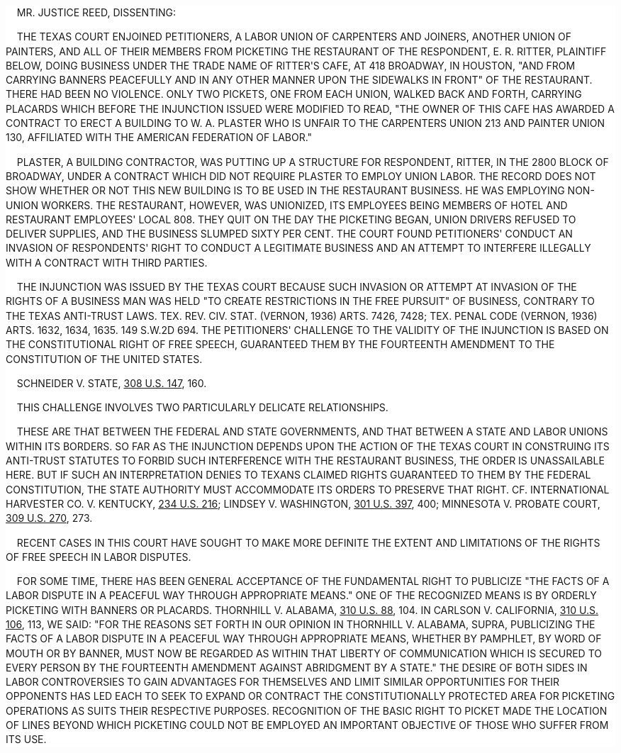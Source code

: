     MR. JUSTICE REED, DISSENTING:

    THE TEXAS COURT ENJOINED PETITIONERS, A LABOR UNION OF CARPENTERS AND JOINERS, ANOTHER UNION OF PAINTERS, AND ALL OF THEIR MEMBERS FROM PICKETING THE RESTAURANT OF THE RESPONDENT, E. R. RITTER, PLAINTIFF BELOW, DOING BUSINESS UNDER THE TRADE NAME OF RITTER'S CAFE, AT 418 BROADWAY, IN HOUSTON, "AND FROM CARRYING BANNERS PEACEFULLY AND IN ANY OTHER MANNER UPON THE SIDEWALKS IN FRONT" OF THE RESTAURANT.  THERE HAD BEEN NO VIOLENCE.  ONLY TWO PICKETS, ONE FROM EACH UNION, WALKED BACK AND FORTH, CARRYING PLACARDS WHICH BEFORE THE INJUNCTION ISSUED WERE MODIFIED TO READ, "THE OWNER OF THIS CAFE HAS AWARDED A CONTRACT TO ERECT A BUILDING TO W. A. PLASTER WHO IS UNFAIR TO THE CARPENTERS UNION 213 AND PAINTER UNION 130, AFFILIATED WITH THE AMERICAN FEDERATION OF LABOR."

    PLASTER, A BUILDING CONTRACTOR, WAS PUTTING UP A STRUCTURE FOR RESPONDENT, RITTER, IN THE 2800 BLOCK OF BROADWAY, UNDER A CONTRACT WHICH DID NOT REQUIRE PLASTER TO EMPLOY UNION LABOR.  THE RECORD DOES NOT SHOW WHETHER OR NOT THIS NEW BUILDING IS TO BE USED IN THE RESTAURANT BUSINESS.  HE WAS EMPLOYING NON-UNION WORKERS.  THE RESTAURANT, HOWEVER, WAS UNIONIZED, ITS EMPLOYEES BEING MEMBERS OF HOTEL AND RESTAURANT EMPLOYEES' LOCAL 808.  THEY QUIT ON THE DAY THE PICKETING BEGAN, UNION DRIVERS REFUSED TO DELIVER SUPPLIES, AND THE BUSINESS SLUMPED SIXTY PER CENT.  THE COURT FOUND PETITIONERS' CONDUCT AN INVASION OF RESPONDENTS' RIGHT TO CONDUCT A LEGITIMATE BUSINESS AND AN ATTEMPT TO INTERFERE ILLEGALLY WITH A CONTRACT WITH THIRD PARTIES.

    THE INJUNCTION WAS ISSUED BY THE TEXAS COURT BECAUSE SUCH INVASION OR ATTEMPT AT INVASION OF THE RIGHTS OF A BUSINESS MAN WAS HELD "TO CREATE RESTRICTIONS IN THE FREE PURSUIT" OF BUSINESS, CONTRARY TO THE TEXAS ANTI-TRUST LAWS.  TEX. REV. CIV. STAT. (VERNON, 1936) ARTS. 7426, 7428; TEX. PENAL CODE (VERNON, 1936) ARTS. 1632, 1634, 1635.  149 S.W.2D 694.  THE PETITIONERS' CHALLENGE TO THE VALIDITY OF THE INJUNCTION IS BASED ON THE CONSTITUTIONAL RIGHT OF FREE SPEECH, GUARANTEED THEM BY THE FOURTEENTH AMENDMENT TO THE CONSTITUTION OF THE UNITED STATES.

    SCHNEIDER V. STATE, [308 U.S. 147][/us/courts/scotus/usReporter/308/147], 160.

    THIS CHALLENGE INVOLVES TWO PARTICULARLY DELICATE RELATIONSHIPS.

    THESE ARE THAT BETWEEN THE FEDERAL AND STATE GOVERNMENTS, AND THAT BETWEEN A STATE AND LABOR UNIONS WITHIN ITS BORDERS.  SO FAR AS THE INJUNCTION DEPENDS UPON THE ACTION OF THE TEXAS COURT IN CONSTRUING ITS ANTI-TRUST STATUTES TO FORBID SUCH INTERFERENCE WITH THE RESTAURANT BUSINESS, THE ORDER IS UNASSAILABLE HERE.  BUT IF SUCH AN INTERPRETATION DENIES TO TEXANS CLAIMED RIGHTS GUARANTEED TO THEM BY THE FEDERAL CONSTITUTION, THE STATE AUTHORITY MUST ACCOMMODATE ITS ORDERS TO PRESERVE THAT RIGHT.  CF. INTERNATIONAL HARVESTER CO. V. KENTUCKY, [234 U.S. 216][/us/courts/scotus/usReporter/234/216]; LINDSEY V. WASHINGTON, [301 U.S. 397][/us/courts/scotus/usReporter/301/397], 400; MINNESOTA V. PROBATE COURT, [309 U.S. 270][/us/courts/scotus/usReporter/309/270], 273.

    RECENT CASES IN THIS COURT HAVE SOUGHT TO MAKE MORE DEFINITE THE EXTENT AND LIMITATIONS OF THE RIGHTS OF FREE SPEECH IN LABOR DISPUTES.

    FOR SOME TIME, THERE HAS BEEN GENERAL ACCEPTANCE OF THE FUNDAMENTAL RIGHT TO PUBLICIZE "THE FACTS OF A LABOR DISPUTE IN A PEACEFUL WAY THROUGH APPROPRIATE MEANS."  ONE OF THE RECOGNIZED MEANS IS BY ORDERLY PICKETING WITH BANNERS OR PLACARDS.  THORNHILL V. ALABAMA, [310 U.S. 88][/us/courts/scotus/usReporter/310/88], 104.  IN CARLSON V. CALIFORNIA, [310 U.S. 106][/us/courts/scotus/usReporter/310/106], 113, WE SAID:  "FOR THE REASONS SET FORTH IN OUR OPINION IN THORNHILL V. ALABAMA, SUPRA, PUBLICIZING THE FACTS OF A LABOR DISPUTE IN A PEACEFUL WAY THROUGH APPROPRIATE MEANS, WHETHER BY PAMPHLET, BY WORD OF MOUTH OR BY BANNER, MUST NOW BE REGARDED AS WITHIN THAT LIBERTY OF COMMUNICATION WHICH IS SECURED TO EVERY PERSON BY THE FOURTEENTH AMENDMENT AGAINST ABRIDGMENT BY A STATE."  THE DESIRE OF BOTH SIDES IN LABOR CONTROVERSIES TO GAIN ADVANTAGES FOR THEMSELVES AND LIMIT SIMILAR OPPORTUNITIES FOR THEIR OPPONENTS HAS LED EACH TO SEEK TO EXPAND OR CONTRACT THE CONSTITUTIONALLY PROTECTED AREA FOR PICKETING OPERATIONS AS SUITS THEIR RESPECTIVE PURPOSES.  RECOGNITION OF THE BASIC RIGHT TO PICKET MADE THE LOCATION OF LINES BEYOND WHICH PICKETING COULD NOT BE EMPLOYED AN IMPORTANT OBJECTIVE OF THOSE WHO SUFFER FROM ITS USE.


[/us/courts/scotus/usReporter/315/722]: https://publicdocs.github.io/go/links?ns=uslm-x&ref=%2Fus%2Fcourts%2Fscotus%2FusReporter%2F315%2F722
[/us/courts/scotus/usReporter/314/595]: https://publicdocs.github.io/go/links?ns=uslm-x&ref=%2Fus%2Fcourts%2Fscotus%2FusReporter%2F314%2F595
[/us/courts/scotus/usReporter/314/595]: https://publicdocs.github.io/go/links?ns=uslm-x&ref=%2Fus%2Fcourts%2Fscotus%2FusReporter%2F314%2F595
[/us/courts/scotus/usReporter/257/312]: https://publicdocs.github.io/go/links?ns=uslm-x&ref=%2Fus%2Fcourts%2Fscotus%2FusReporter%2F257%2F312
[/us/courts/scotus/usReporter/195/194]: https://publicdocs.github.io/go/links?ns=uslm-x&ref=%2Fus%2Fcourts%2Fscotus%2FusReporter%2F195%2F194
[/us/courts/scotus/usReporter/272/306]: https://publicdocs.github.io/go/links?ns=uslm-x&ref=%2Fus%2Fcourts%2Fscotus%2FusReporter%2F272%2F306
[/us/courts/scotus/usReporter/301/468]: https://publicdocs.github.io/go/links?ns=uslm-x&ref=%2Fus%2Fcourts%2Fscotus%2FusReporter%2F301%2F468
[/us/courts/scotus/usReporter/310/88]: https://publicdocs.github.io/go/links?ns=uslm-x&ref=%2Fus%2Fcourts%2Fscotus%2FusReporter%2F310%2F88
[/us/courts/scotus/usReporter/312/321]: https://publicdocs.github.io/go/links?ns=uslm-x&ref=%2Fus%2Fcourts%2Fscotus%2FusReporter%2F312%2F321
[/us/courts/scotus/usReporter/283/697]: https://publicdocs.github.io/go/links?ns=uslm-x&ref=%2Fus%2Fcourts%2Fscotus%2FusReporter%2F283%2F697
[/us/courts/scotus/usReporter/209/349]: https://publicdocs.github.io/go/links?ns=uslm-x&ref=%2Fus%2Fcourts%2Fscotus%2FusReporter%2F209%2F349
[/us/courts/scotus/usReporter/312/321]: https://publicdocs.github.io/go/links?ns=uslm-x&ref=%2Fus%2Fcourts%2Fscotus%2FusReporter%2F312%2F321
[/us/courts/scotus/usReporter/312/658]: https://publicdocs.github.io/go/links?ns=uslm-x&ref=%2Fus%2Fcourts%2Fscotus%2FusReporter%2F312%2F658
[/us/courts/scotus/usReporter/310/88]: https://publicdocs.github.io/go/links?ns=uslm-x&ref=%2Fus%2Fcourts%2Fscotus%2FusReporter%2F310%2F88
[/us/courts/scotus/usReporter/310/88]: https://publicdocs.github.io/go/links?ns=uslm-x&ref=%2Fus%2Fcourts%2Fscotus%2FusReporter%2F310%2F88
[/us/courts/scotus/usReporter/308/147]: https://publicdocs.github.io/go/links?ns=uslm-x&ref=%2Fus%2Fcourts%2Fscotus%2FusReporter%2F308%2F147
[/us/courts/scotus/usReporter/310/296]: https://publicdocs.github.io/go/links?ns=uslm-x&ref=%2Fus%2Fcourts%2Fscotus%2FusReporter%2F310%2F296
[/us/courts/scotus/usReporter/314/252]: https://publicdocs.github.io/go/links?ns=uslm-x&ref=%2Fus%2Fcourts%2Fscotus%2FusReporter%2F314%2F252
[/us/courts/scotus/usReporter/308/147]: https://publicdocs.github.io/go/links?ns=uslm-x&ref=%2Fus%2Fcourts%2Fscotus%2FusReporter%2F308%2F147
[/us/courts/scotus/usReporter/234/216]: https://publicdocs.github.io/go/links?ns=uslm-x&ref=%2Fus%2Fcourts%2Fscotus%2FusReporter%2F234%2F216
[/us/courts/scotus/usReporter/301/397]: https://publicdocs.github.io/go/links?ns=uslm-x&ref=%2Fus%2Fcourts%2Fscotus%2FusReporter%2F301%2F397
[/us/courts/scotus/usReporter/309/270]: https://publicdocs.github.io/go/links?ns=uslm-x&ref=%2Fus%2Fcourts%2Fscotus%2FusReporter%2F309%2F270
[/us/courts/scotus/usReporter/310/88]: https://publicdocs.github.io/go/links?ns=uslm-x&ref=%2Fus%2Fcourts%2Fscotus%2FusReporter%2F310%2F88
[/us/courts/scotus/usReporter/310/106]: https://publicdocs.github.io/go/links?ns=uslm-x&ref=%2Fus%2Fcourts%2Fscotus%2FusReporter%2F310%2F106
[/us/courts/scotus/usReporter/312/287]: https://publicdocs.github.io/go/links?ns=uslm-x&ref=%2Fus%2Fcourts%2Fscotus%2FusReporter%2F312%2F287
[/us/courts/scotus/usReporter/312/321]: https://publicdocs.github.io/go/links?ns=uslm-x&ref=%2Fus%2Fcourts%2Fscotus%2FusReporter%2F312%2F321
[/us/courts/scotus/usReporter/257/184]: https://publicdocs.github.io/go/links?ns=uslm-x&ref=%2Fus%2Fcourts%2Fscotus%2FusReporter%2F257%2F184
[/us/courts/scotus/usReporter/301/468]: https://publicdocs.github.io/go/links?ns=uslm-x&ref=%2Fus%2Fcourts%2Fscotus%2FusReporter%2F301%2F468
[/us/courts/scotus/usReporter/312/321]: https://publicdocs.github.io/go/links?ns=uslm-x&ref=%2Fus%2Fcourts%2Fscotus%2FusReporter%2F312%2F321
[/us/courts/scotus/usReporter/310/88]: https://publicdocs.github.io/go/links?ns=uslm-x&ref=%2Fus%2Fcourts%2Fscotus%2FusReporter%2F310%2F88
[/us/courts/scotus/usReporter/312/321]: https://publicdocs.github.io/go/links?ns=uslm-x&ref=%2Fus%2Fcourts%2Fscotus%2FusReporter%2F312%2F321
[/us/courts/scotus/usReporter/312/321]: https://publicdocs.github.io/go/links?ns=uslm-x&ref=%2Fus%2Fcourts%2Fscotus%2FusReporter%2F312%2F321